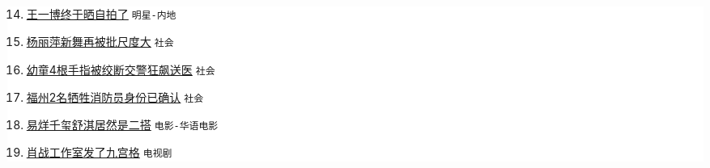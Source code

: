 14. [王一博终于晒自拍了](https://m.weibo.cn/search?containerid=100103type%3D1%26t%3D10%26q%3D%23%E7%8E%8B%E4%B8%80%E5%8D%9A%E7%BB%88%E4%BA%8E%E6%99%92%E8%87%AA%E6%8B%8D%E4%BA%86%23&stream_entry_id=31&isnewpage=1&extparam=seat%3D1%26lcate%3D5001%26filter_type%3Drealtimehot%26flag%3D1%26dgr%3D0%26cate%3D5001%26stream_entry_id%3D31%26pos%3D12%26q%3D%2523%25E7%258E%258B%25E4%25B8%2580%25E5%258D%259A%25E7%25BB%2588%25E4%25BA%258E%25E6%2599%2592%25E8%2587%25AA%25E6%258B%258D%25E4%25BA%2586%2523%26c_type%3D31%26realpos%3D12%26band_rank%3D12%26display_time%3D1694006883%26pre_seqid%3D169400688372701754746&luicode=10000011&lfid=106003type%3D25%26t%3D3%26disable_hot%3D1%26filter_type%3Drealtimehot) `明星-内地` 

15. [杨丽萍新舞再被批尺度大](https://m.weibo.cn/search?containerid=100103type%3D1%26t%3D10%26q%3D%23%E6%9D%A8%E4%B8%BD%E8%90%8D%E6%96%B0%E8%88%9E%E5%86%8D%E8%A2%AB%E6%89%B9%E5%B0%BA%E5%BA%A6%E5%A4%A7%23&stream_entry_id=31&isnewpage=1&extparam=seat%3D1%26lcate%3D5001%26filter_type%3Drealtimehot%26flag%3D2%26dgr%3D0%26cate%3D5001%26stream_entry_id%3D31%26pos%3D13%26q%3D%2523%25E6%259D%25A8%25E4%25B8%25BD%25E8%2590%258D%25E6%2596%25B0%25E8%2588%259E%25E5%2586%258D%25E8%25A2%25AB%25E6%2589%25B9%25E5%25B0%25BA%25E5%25BA%25A6%25E5%25A4%25A7%2523%26c_type%3D31%26realpos%3D13%26band_rank%3D13%26display_time%3D1694006883%26pre_seqid%3D169400688372701754746&luicode=10000011&lfid=106003type%3D25%26t%3D3%26disable_hot%3D1%26filter_type%3Drealtimehot) `社会` 

16. [幼童4根手指被绞断交警狂飙送医](https://m.weibo.cn/search?containerid=100103type%3D1%26t%3D10%26q%3D%23%E5%B9%BC%E7%AB%A54%E6%A0%B9%E6%89%8B%E6%8C%87%E8%A2%AB%E7%BB%9E%E6%96%AD%E4%BA%A4%E8%AD%A6%E7%8B%82%E9%A3%99%E9%80%81%E5%8C%BB%23&stream_entry_id=31&isnewpage=1&extparam=seat%3D1%26lcate%3D5001%26filter_type%3Drealtimehot%26flag%3D32768%26dgr%3D0%26cate%3D5001%26stream_entry_id%3D31%26pos%3D14%26q%3D%2523%25E5%25B9%25BC%25E7%25AB%25A54%25E6%25A0%25B9%25E6%2589%258B%25E6%258C%2587%25E8%25A2%25AB%25E7%25BB%259E%25E6%2596%25AD%25E4%25BA%25A4%25E8%25AD%25A6%25E7%258B%2582%25E9%25A3%2599%25E9%2580%2581%25E5%258C%25BB%2523%26c_type%3D31%26realpos%3D14%26band_rank%3D14%26display_time%3D1694006883%26pre_seqid%3D169400688372701754746&luicode=10000011&lfid=106003type%3D25%26t%3D3%26disable_hot%3D1%26filter_type%3Drealtimehot) `社会` 

17. [福州2名牺牲消防员身份已确认](https://m.weibo.cn/search?containerid=100103type%3D1%26t%3D10%26q%3D%23%E7%A6%8F%E5%B7%9E2%E5%90%8D%E7%89%BA%E7%89%B2%E6%B6%88%E9%98%B2%E5%91%98%E8%BA%AB%E4%BB%BD%E5%B7%B2%E7%A1%AE%E8%AE%A4%23&stream_entry_id=31&isnewpage=1&extparam=seat%3D1%26lcate%3D5001%26filter_type%3Drealtimehot%26flag%3D0%26dgr%3D0%26cate%3D5001%26stream_entry_id%3D31%26pos%3D15%26q%3D%2523%25E7%25A6%258F%25E5%25B7%259E2%25E5%2590%258D%25E7%2589%25BA%25E7%2589%25B2%25E6%25B6%2588%25E9%2598%25B2%25E5%2591%2598%25E8%25BA%25AB%25E4%25BB%25BD%25E5%25B7%25B2%25E7%25A1%25AE%25E8%25AE%25A4%2523%26c_type%3D31%26realpos%3D15%26band_rank%3D15%26display_time%3D1694006883%26pre_seqid%3D169400688372701754746&luicode=10000011&lfid=106003type%3D25%26t%3D3%26disable_hot%3D1%26filter_type%3Drealtimehot) `社会` 

18. [易烊千玺舒淇居然是二搭](https://m.weibo.cn/search?containerid=100103type%3D1%26t%3D10%26q%3D%23%E6%98%93%E7%83%8A%E5%8D%83%E7%8E%BA%E8%88%92%E6%B7%87%E5%B1%85%E7%84%B6%E6%98%AF%E4%BA%8C%E6%90%AD%23&stream_entry_id=31&isnewpage=1&extparam=seat%3D1%26lcate%3D5001%26filter_type%3Drealtimehot%26flag%3D1%26dgr%3D0%26cate%3D5001%26stream_entry_id%3D31%26pos%3D16%26q%3D%2523%25E6%2598%2593%25E7%2583%258A%25E5%258D%2583%25E7%258E%25BA%25E8%2588%2592%25E6%25B7%2587%25E5%25B1%2585%25E7%2584%25B6%25E6%2598%25AF%25E4%25BA%258C%25E6%2590%25AD%2523%26c_type%3D31%26realpos%3D16%26band_rank%3D16%26display_time%3D1694006883%26pre_seqid%3D169400688372701754746&luicode=10000011&lfid=106003type%3D25%26t%3D3%26disable_hot%3D1%26filter_type%3Drealtimehot) `电影-华语电影` 

19. [肖战工作室发了九宫格](https://m.weibo.cn/search?containerid=100103type%3D1%26t%3D10%26q%3D%23%E8%82%96%E6%88%98%E5%B7%A5%E4%BD%9C%E5%AE%A4%E5%8F%91%E4%BA%86%E4%B9%9D%E5%AE%AB%E6%A0%BC%23&stream_entry_id=31&isnewpage=1&extparam=seat%3D1%26lcate%3D5001%26filter_type%3Drealtimehot%26flag%3D1%26dgr%3D0%26cate%3D5001%26stream_entry_id%3D31%26pos%3D17%26q%3D%2523%25E8%2582%2596%25E6%2588%2598%25E5%25B7%25A5%25E4%25BD%259C%25E5%25AE%25A4%25E5%258F%2591%25E4%25BA%2586%25E4%25B9%259D%25E5%25AE%25AB%25E6%25A0%25BC%2523%26c_type%3D31%26realpos%3D17%26band_rank%3D17%26display_time%3D1694006883%26pre_seqid%3D169400688372701754746&luicode=10000011&lfid=106003type%3D25%26t%3D3%26disable_hot%3D1%26filter_type%3Drealtimehot) `电视剧` 
